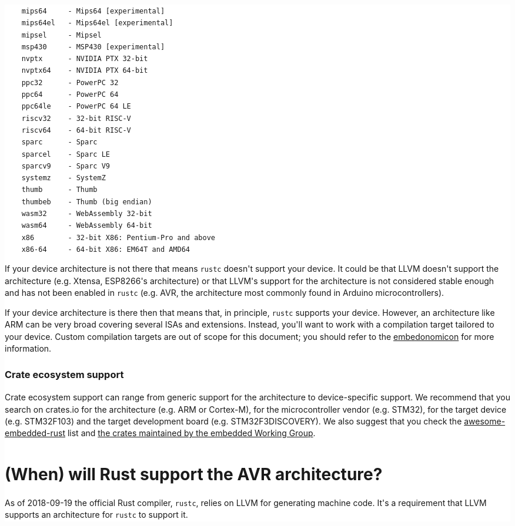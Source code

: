 ``` console
    mips64     - Mips64 [experimental]
    mips64el   - Mips64el [experimental]
    mipsel     - Mipsel
    msp430     - MSP430 [experimental]
    nvptx      - NVIDIA PTX 32-bit
    nvptx64    - NVIDIA PTX 64-bit
    ppc32      - PowerPC 32
    ppc64      - PowerPC 64
    ppc64le    - PowerPC 64 LE
    riscv32    - 32-bit RISC-V
    riscv64    - 64-bit RISC-V
    sparc      - Sparc
    sparcel    - Sparc LE
    sparcv9    - Sparc V9
    systemz    - SystemZ
    thumb      - Thumb
    thumbeb    - Thumb (big endian)
    wasm32     - WebAssembly 32-bit
    wasm64     - WebAssembly 64-bit
    x86        - 32-bit X86: Pentium-Pro and above
    x86-64     - 64-bit X86: EM64T and AMD64
```

If your device architecture is not there that means `rustc` doesn't support your
device. It could be that LLVM doesn't support the architecture (e.g. Xtensa,
ESP8266's architecture) or that LLVM's support for the architecture is not
considered stable enough and has not been enabled in `rustc` (e.g. AVR, the
architecture most commonly found in Arduino microcontrollers).

If your device architecture is there then that means that, in principle, `rustc`
supports your device. However, an architecture like ARM can be very broad
covering several ISAs and extensions. Instead, you'll want to work with a
compilation target tailored to your device. Custom compilation targets are out
of scope for this document; you should refer to the [embedonomicon] for more
information.

[embedonomicon]: https://rust-embedded.github.io/embedonomicon/compiler-support.html

### Crate ecosystem support

Crate ecosystem support can range from generic support for the architecture to
device-specific support. We recommend that you search on crates.io for the
architecture (e.g. ARM or Cortex-M), for the microcontroller vendor (e.g.
STM32), for the target device (e.g. STM32F103) and the target development board
(e.g. STM32F3DISCOVERY). We also suggest that you check the
[awesome-embedded-rust] list and [the crates maintained by the embedded Working
Group][wg-crates].

[wg-crates]: https://github.com/rust-embedded/wg#organization

# (When) will Rust support the AVR architecture?

As of 2018-09-19 the official Rust compiler, `rustc`, relies on LLVM for
generating machine code. It's a requirement that LLVM supports an architecture
for `rustc` to support it.


[awesome-embedded-rust]: https://github.com/rust-embedded/awesome-embedded-rust
[`cargo-binutils`]: https://github.com/rust-embedded/cargo-binutils
[rust-avr]: https://github.com/avr-rust/rust/issues
[`cargo size`]: https://github.com/rust-embedded/cargo-binutils